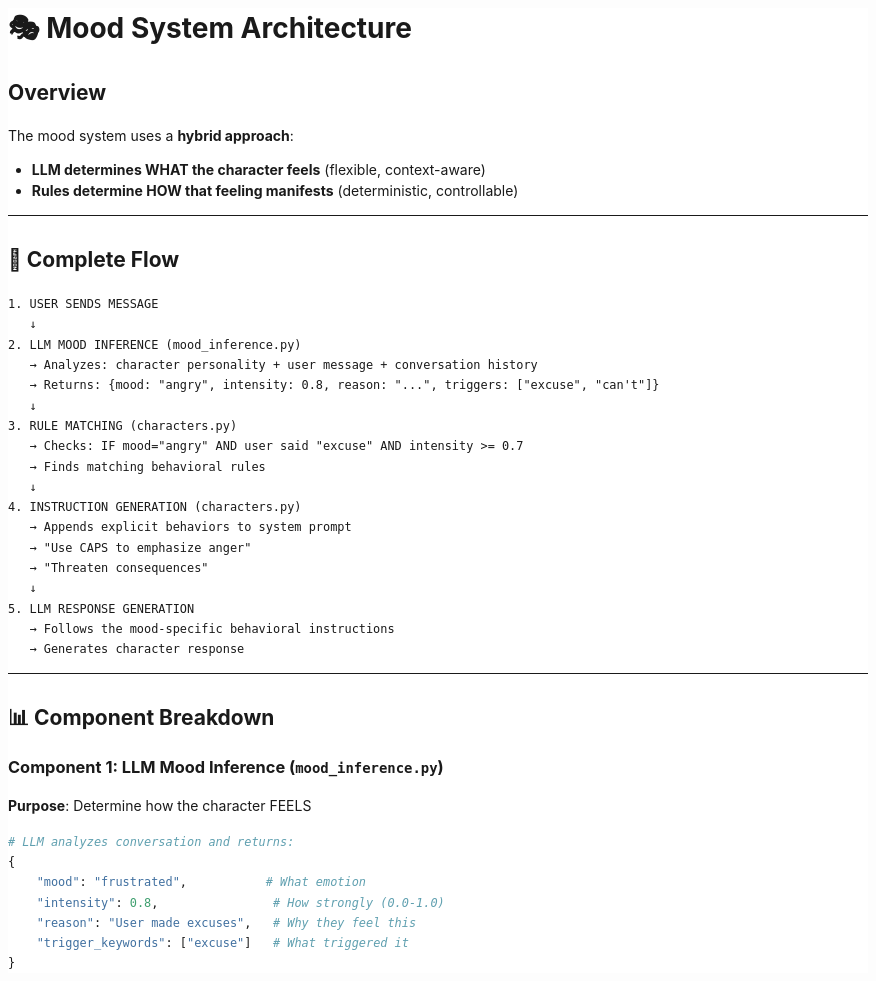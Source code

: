 # 🎭 Mood System Architecture

## Overview

The mood system uses a **hybrid approach**:
- **LLM determines WHAT the character feels** (flexible, context-aware)
- **Rules determine HOW that feeling manifests** (deterministic, controllable)

---

## 🔄 Complete Flow

```
1. USER SENDS MESSAGE
   ↓
2. LLM MOOD INFERENCE (mood_inference.py)
   → Analyzes: character personality + user message + conversation history
   → Returns: {mood: "angry", intensity: 0.8, reason: "...", triggers: ["excuse", "can't"]}
   ↓
3. RULE MATCHING (characters.py)
   → Checks: IF mood="angry" AND user said "excuse" AND intensity >= 0.7
   → Finds matching behavioral rules
   ↓
4. INSTRUCTION GENERATION (characters.py)
   → Appends explicit behaviors to system prompt
   → "Use CAPS to emphasize anger"
   → "Threaten consequences"
   ↓
5. LLM RESPONSE GENERATION
   → Follows the mood-specific behavioral instructions
   → Generates character response
```

---

## 📊 Component Breakdown

### Component 1: LLM Mood Inference (`mood_inference.py`)

**Purpose**: Determine how the character FEELS

```python
# LLM analyzes conversation and returns:
{
    "mood": "frustrated",           # What emotion
    "intensity": 0.8,                # How strongly (0.0-1.0)
    "reason": "User made excuses",   # Why they feel this
    "trigger_keywords": ["excuse"]   # What triggered it
}
```
